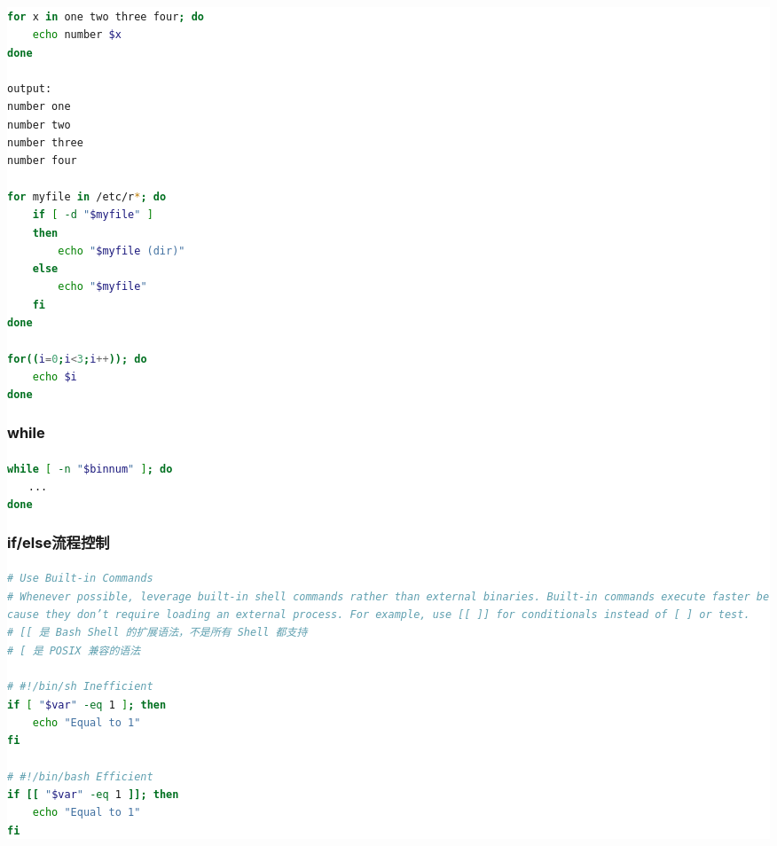 ``` bash
for x in one two three four; do
    echo number $x
done

output:
number one
number two
number three
number four

for myfile in /etc/r*; do
    if [ -d "$myfile" ]
    then
        echo "$myfile (dir)"
    else
        echo "$myfile"
    fi
done

for((i=0;i<3;i++)); do
    echo $i
done
```

### while

``` bash
while [ -n "$binnum" ]; do
　　...
done
```

### if/else流程控制

```sh
# Use Built-in Commands
# Whenever possible, leverage built-in shell commands rather than external binaries. Built-in commands execute faster because they don’t require loading an external process. For example, use [[ ]] for conditionals instead of [ ] or test.
# [[ 是 Bash Shell 的扩展语法，不是所有 Shell 都支持
# [ 是 POSIX 兼容的语法

# #!/bin/sh Inefficient
if [ "$var" -eq 1 ]; then
    echo "Equal to 1"
fi

# #!/bin/bash Efficient
if [[ "$var" -eq 1 ]]; then
    echo "Equal to 1"
fi
```
